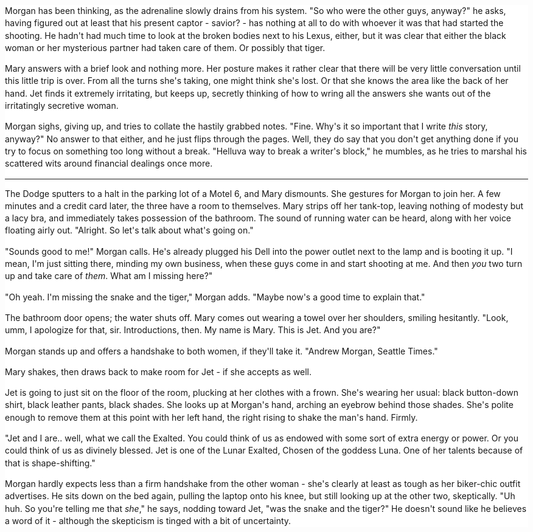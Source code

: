 Morgan has been thinking, as the adrenaline slowly drains from his system. "So who were the other guys, anyway?" he asks, having figured out at least that his present captor - savior? - has nothing at all to do with whoever it was that had started the shooting. He hadn't had much time to look at the broken bodies next to his Lexus, either, but it was clear that either the black woman or her mysterious partner had taken care of them. Or possibly that tiger.

Mary answers with a brief look and nothing more. Her posture makes it rather clear that there will be very little conversation until this little trip is over. From all the turns she's taking, one might think she's lost. Or that she knows the area like the back of her hand. Jet finds it extremely irritating, but keeps up, secretly thinking of how to wring all the answers she wants out of the irritatingly secretive woman.

Morgan sighs, giving up, and tries to collate the hastily grabbed notes. "Fine. Why's it so important that I write _this_ story, anyway?" No answer to that either, and he just flips through the pages. Well, they do say that you don't get anything done if you try to focus on something too long without a break. "Helluva way to break a writer's block," he mumbles, as he tries to marshal his scattered wits around financial dealings once more.

---

The Dodge sputters to a halt in the parking lot of a Motel 6, and Mary dismounts. She gestures for Morgan to join her. A few minutes and a credit card later, the three have a room to themselves. Mary strips off her tank-top, leaving nothing of modesty but a lacy bra, and immediately takes possession of the bathroom. The sound of running water can be heard, along with her voice floating airly out. "Alright. So let's talk about what's going on."

"Sounds good to me!" Morgan calls. He's already plugged his Dell into the power outlet next to the lamp and is booting it up. "I mean, I'm just sitting there, minding my own business, when these guys come in and start shooting at me. And then _you_ two turn up and take care of _them_. What am I missing here?"

"Oh yeah. I'm missing the snake and the tiger," Morgan adds. "Maybe now's a good time to explain that."

The bathroom door opens; the water shuts off. Mary comes out wearing a towel over her shoulders, smiling hesitantly. "Look, umm, I apologize for that, sir. Introductions, then. My name is Mary. This is Jet. And you are?"

Morgan stands up and offers a handshake to both women, if they'll take it. "Andrew Morgan, Seattle Times."

Mary shakes, then draws back to make room for Jet - if she accepts as well.

Jet is going to just sit on the floor of the room, plucking at her clothes with a frown. She's wearing her usual: black button-down shirt, black leather pants, black shades. She looks up at Morgan's hand, arching an eyebrow behind those shades. She's polite enough to remove them at this point with her left hand, the right rising to shake the man's hand. Firmly.

"Jet and I are.. well, what we call the Exalted. You could think of us as endowed with some sort of extra energy or power. Or you could think of us as divinely blessed. Jet is one of the Lunar Exalted, Chosen of the goddess Luna. One of her talents because of that is shape-shifting."

Morgan hardly expects less than a firm handshake from the other woman - she's clearly at least as tough as her biker-chic outfit advertises. He sits down on the bed again, pulling the laptop onto his knee, but still looking up at the other two, skeptically. "Uh huh. So you're telling me that _she_," he says, nodding toward Jet, "was the snake and the tiger?" He doesn't sound like he believes a word of it - although the skepticism is tinged with a bit of uncertainty.
